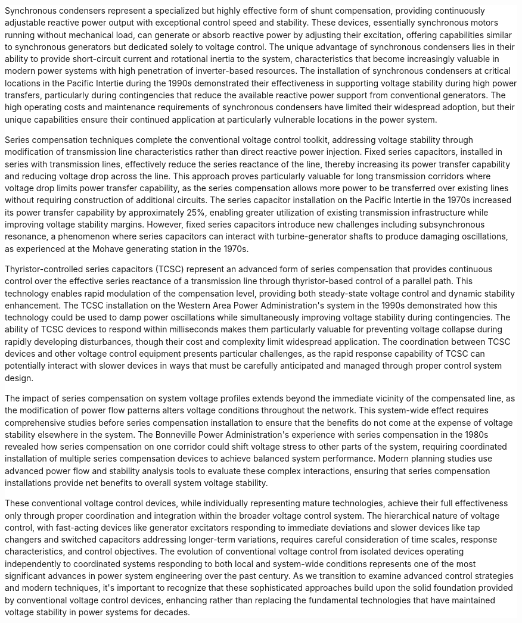 Synchronous condensers represent a specialized but highly effective form of shunt compensation, providing continuously adjustable reactive power output with exceptional control speed and stability. These devices, essentially synchronous motors running without mechanical load, can generate or absorb reactive power by adjusting their excitation, offering capabilities similar to synchronous generators but dedicated solely to voltage control. The unique advantage of synchronous condensers lies in their ability to provide short-circuit current and rotational inertia to the system, characteristics that become increasingly valuable in modern power systems with high penetration of inverter-based resources. The installation of synchronous condensers at critical locations in the Pacific Intertie during the 1990s demonstrated their effectiveness in supporting voltage stability during high power transfers, particularly during contingencies that reduce the available reactive power support from conventional generators. The high operating costs and maintenance requirements of synchronous condensers have limited their widespread adoption, but their unique capabilities ensure their continued application at particularly vulnerable locations in the power system.

Series compensation techniques complete the conventional voltage control toolkit, addressing voltage stability through modification of transmission line characteristics rather than direct reactive power injection. Fixed series capacitors, installed in series with transmission lines, effectively reduce the series reactance of the line, thereby increasing its power transfer capability and reducing voltage drop across the line. This approach proves particularly valuable for long transmission corridors where voltage drop limits power transfer capability, as the series compensation allows more power to be transferred over existing lines without requiring construction of additional circuits. The series capacitor installation on the Pacific Intertie in the 1970s increased its power transfer capability by approximately 25%, enabling greater utilization of existing transmission infrastructure while improving voltage stability margins. However, fixed series capacitors introduce new challenges including subsynchronous resonance, a phenomenon where series capacitors can interact with turbine-generator shafts to produce damaging oscillations, as experienced at the Mohave generating station in the 1970s.

Thyristor-controlled series capacitors (TCSC) represent an advanced form of series compensation that provides continuous control over the effective series reactance of a transmission line through thyristor-based control of a parallel path. This technology enables rapid modulation of the compensation level, providing both steady-state voltage control and dynamic stability enhancement. The TCSC installation on the Western Area Power Administration's system in the 1990s demonstrated how this technology could be used to damp power oscillations while simultaneously improving voltage stability during contingencies. The ability of TCSC devices to respond within milliseconds makes them particularly valuable for preventing voltage collapse during rapidly developing disturbances, though their cost and complexity limit widespread application. The coordination between TCSC devices and other voltage control equipment presents particular challenges, as the rapid response capability of TCSC can potentially interact with slower devices in ways that must be carefully anticipated and managed through proper control system design.

The impact of series compensation on system voltage profiles extends beyond the immediate vicinity of the compensated line, as the modification of power flow patterns alters voltage conditions throughout the network. This system-wide effect requires comprehensive studies before series compensation installation to ensure that the benefits do not come at the expense of voltage stability elsewhere in the system. The Bonneville Power Administration's experience with series compensation in the 1980s revealed how series compensation on one corridor could shift voltage stress to other parts of the system, requiring coordinated installation of multiple series compensation devices to achieve balanced system performance. Modern planning studies use advanced power flow and stability analysis tools to evaluate these complex interactions, ensuring that series compensation installations provide net benefits to overall system voltage stability.

These conventional voltage control devices, while individually representing mature technologies, achieve their full effectiveness only through proper coordination and integration within the broader voltage control system. The hierarchical nature of voltage control, with fast-acting devices like generator excitators responding to immediate deviations and slower devices like tap changers and switched capacitors addressing longer-term variations, requires careful consideration of time scales, response characteristics, and control objectives. The evolution of conventional voltage control from isolated devices operating independently to coordinated systems responding to both local and system-wide conditions represents one of the most significant advances in power system engineering over the past century. As we transition to examine advanced control strategies and modern techniques, it's important to recognize that these sophisticated approaches build upon the solid foundation provided by conventional voltage control devices, enhancing rather than replacing the fundamental technologies that have maintained voltage stability in power systems for decades.
